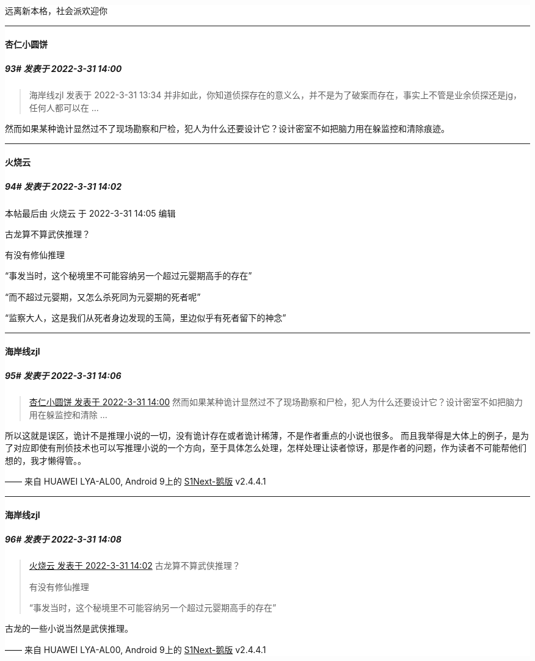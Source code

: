 远离新本格，社会派欢迎你

*****

####  杏仁小圆饼  
##### 93#       发表于 2022-3-31 14:00

<blockquote>海岸线zjl 发表于 2022-3-31 13:34
并非如此，你知道侦探存在的意义么，并不是为了破案而存在，事实上不管是业余侦探还是jg，任何人都可以在 ...</blockquote>
然而如果某种诡计显然过不了现场勘察和尸检，犯人为什么还要设计它？设计密室不如把脑力用在躲监控和清除痕迹。



*****

####  火烧云  
##### 94#       发表于 2022-3-31 14:02

 本帖最后由 火烧云 于 2022-3-31 14:05 编辑 

古龙算不算武侠推理？

有没有修仙推理

“事发当时，这个秘境里不可能容纳另一个超过元婴期高手的存在”

“而不超过元婴期，又怎么杀死同为元婴期的死者呢”

“监察大人，这是我们从死者身边发现的玉简，里边似乎有死者留下的神念”

*****

####  海岸线zjl  
##### 95#       发表于 2022-3-31 14:06

<blockquote><a href="httphttps://bbs.saraba1st.com/2b/forum.php?mod=redirect&amp;goto=findpost&amp;pid=55258629&amp;ptid=2061450" target="_blank">杏仁小圆饼 发表于 2022-3-31 14:00</a>
然而如果某种诡计显然过不了现场勘察和尸检，犯人为什么还要设计它？设计密室不如把脑力用在躲监控和清除 ...</blockquote>
所以这就是误区，诡计不是推理小说的一切，没有诡计存在或者诡计稀薄，不是作者重点的小说也很多。
而且我举得是大体上的例子，是为了对应即使有刑侦技术也可以写推理小说的一个方向，至于具体怎么处理，怎样处理让读者惊讶，那是作者的问题，作为读者不可能帮他们想的，我才懒得管。。

—— 来自 HUAWEI LYA-AL00, Android 9上的 [S1Next-鹅版](https://github.com/ykrank/S1-Next/releases) v2.4.4.1

*****

####  海岸线zjl  
##### 96#       发表于 2022-3-31 14:08

<blockquote><a href="httphttps://bbs.saraba1st.com/2b/forum.php?mod=redirect&amp;goto=findpost&amp;pid=55258642&amp;ptid=2061450" target="_blank">火烧云 发表于 2022-3-31 14:02</a>
古龙算不算武侠推理？

有没有修仙推理

“事发当时，这个秘境里不可能容纳另一个超过元婴期高手的存在”</blockquote>
古龙的一些小说当然是武侠推理。

—— 来自 HUAWEI LYA-AL00, Android 9上的 [S1Next-鹅版](https://github.com/ykrank/S1-Next/releases) v2.4.4.1
